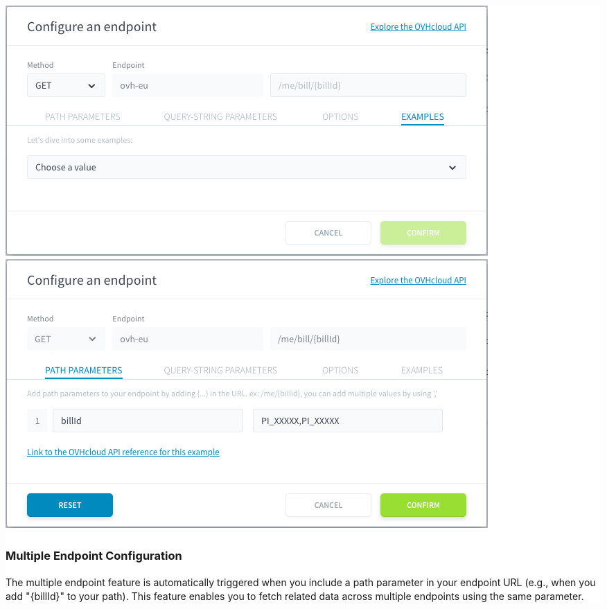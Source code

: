 ![Index1](picts/ovhcloudapi-9.png)
![Index1](picts/ovhcloudapi-10.png)

### Multiple Endpoint Configuration

The multiple endpoint feature is automatically triggered when you include a path parameter in your endpoint URL (e.g., when you add "{billId}" to your path). This feature enables you to fetch related data across multiple endpoints using the same parameter.
